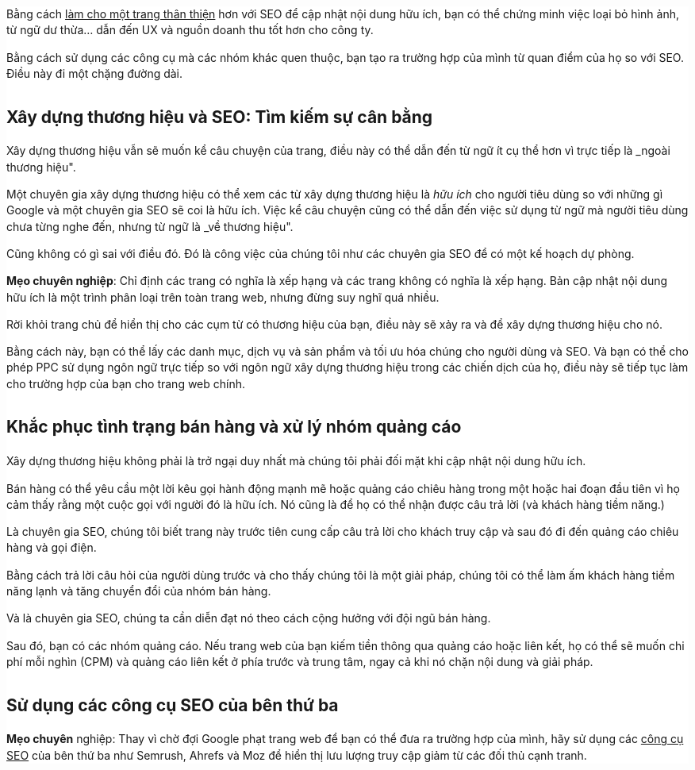 Bằng cách [làm cho một trang thân thiện](https://www.searchenginejournal.com/engaging-seo-friendly-content-tactics/261981/) hơn với SEO để cập nhật nội dung hữu ích, bạn có thể chứng minh việc loại bỏ hình ảnh, từ ngữ dư thừa… dẫn đến UX và nguồn doanh thu tốt hơn cho công ty.

Bằng cách sử dụng các công cụ mà các nhóm khác quen thuộc, bạn tạo ra trường hợp của mình từ quan điểm của họ so với SEO. Điều này đi một chặng đường dài.

## Xây dựng thương hiệu và SEO: Tìm kiếm sự cân bằng

Xây dựng thương hiệu vẫn sẽ muốn kể câu chuyện của trang, điều này có thể dẫn đến từ ngữ ít cụ thể hơn vì trực tiếp là _ngoài thương hiệu".

Một chuyên gia xây dựng thương hiệu có thể xem các từ xây dựng thương hiệu là _hữu ích_ cho người tiêu dùng so với những gì Google và một chuyên gia SEO sẽ coi là hữu ích. Việc kể câu chuyện cũng có thể dẫn đến việc sử dụng từ ngữ mà người tiêu dùng chưa từng nghe đến, nhưng từ ngữ là _về thương hiệu".

Cũng không có gì sai với điều đó. Đó là công việc của chúng tôi như các chuyên gia SEO để có một kế hoạch dự phòng.

**Mẹo chuyên nghiệp**: Chỉ định các trang có nghĩa là xếp hạng và các trang không có nghĩa là xếp hạng. Bản cập nhật nội dung hữu ích là một trình phân loại trên toàn trang web, nhưng đừng suy nghĩ quá nhiều.

Rời khỏi trang chủ để hiển thị cho các cụm từ có thương hiệu của bạn, điều này sẽ xảy ra và để xây dựng thương hiệu cho nó.

Bằng cách này, bạn có thể lấy các danh mục, dịch vụ và sản phẩm và tối ưu hóa chúng cho người dùng và SEO. Và bạn có thể cho phép PPC sử dụng ngôn ngữ trực tiếp so với ngôn ngữ xây dựng thương hiệu trong các chiến dịch của họ, điều này sẽ tiếp tục làm cho trường hợp của bạn cho trang web chính.

## Khắc phục tình trạng bán hàng và xử lý nhóm quảng cáo

Xây dựng thương hiệu không phải là trở ngại duy nhất mà chúng tôi phải đối mặt khi cập nhật nội dung hữu ích.

Bán hàng có thể yêu cầu một lời kêu gọi hành động mạnh mẽ hoặc quảng cáo chiêu hàng trong một hoặc hai đoạn đầu tiên vì họ cảm thấy rằng một cuộc gọi với người đó là hữu ích. Nó cũng là để họ có thể nhận được câu trả lời (và khách hàng tiềm năng.)

Là chuyên gia SEO, chúng tôi biết trang này trước tiên cung cấp câu trả lời cho khách truy cập và sau đó đi đến quảng cáo chiêu hàng và gọi điện.

Bằng cách trả lời câu hỏi của người dùng trước và cho thấy chúng tôi là một giải pháp, chúng tôi có thể làm ấm khách hàng tiềm năng lạnh và tăng chuyển đổi của nhóm bán hàng.

Và là chuyên gia SEO, chúng ta cần diễn đạt nó theo cách cộng hưởng với đội ngũ bán hàng.

Sau đó, bạn có các nhóm quảng cáo. Nếu trang web của bạn kiếm tiền thông qua quảng cáo hoặc liên kết, họ có thể sẽ muốn chi phí mỗi nghìn (CPM) và quảng cáo liên kết ở phía trước và trung tâm, ngay cả khi nó chặn nội dung và giải pháp.

## Sử dụng các công cụ SEO của bên thứ ba

**Mẹo chuyên** nghiệp: Thay vì chờ đợi Google phạt trang web để bạn có thể đưa ra trường hợp của mình, hãy sử dụng các [công cụ SEO](https://www.searchenginejournal.com/top-free-seo-tools/302553/) của bên thứ ba như Semrush, Ahrefs và Moz để hiển thị lưu lượng truy cập giảm từ các đối thủ cạnh tranh.

